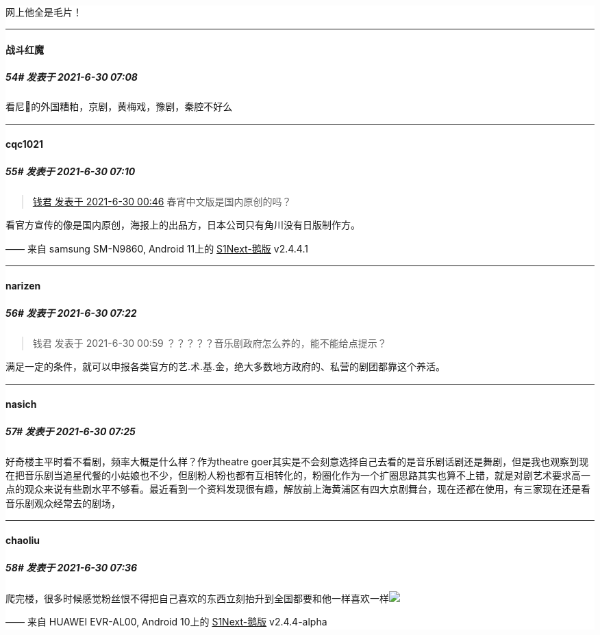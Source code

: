 
网上他全是毛片！


*****

####  战斗红魔  
##### 54#       发表于 2021-6-30 07:08


看尼🐴的外国糟粕，京剧，黄梅戏，豫剧，秦腔不好么


*****

####  cqc1021  
##### 55#       发表于 2021-6-30 07:10


<blockquote><a href="httphttps://bbs.saraba1st.com/2b/forum.php?mod=redirect&amp;goto=findpost&amp;pid=51786856&amp;ptid=2012720" target="_blank">钱君 发表于 2021-6-30 00:46</a>
春宵中文版是国内原创的吗？</blockquote>
看官方宣传的像是国内原创，海报上的出品方，日本公司只有角川没有日版制作方。

—— 来自 samsung SM-N9860, Android 11上的 [S1Next-鹅版](https://github.com/ykrank/S1-Next/releases) v2.4.4.1


*****

####  narizen  
##### 56#       发表于 2021-6-30 07:22


<blockquote>钱君 发表于 2021-6-30 00:59
？？？？？音乐剧政府怎么养的，能不能给点提示？</blockquote>
满足一定的条件，就可以申报各类官方的艺.术.基.金，绝大多数地方政府的、私营的剧团都靠这个养活。


*****

####  nasich  
##### 57#       发表于 2021-6-30 07:25


好奇楼主平时看不看剧，频率大概是什么样？作为theatre goer其实是不会刻意选择自己去看的是音乐剧话剧还是舞剧，但是我也观察到现在把音乐剧当追星代餐的小姑娘也不少，但剧粉人粉也都有互相转化的，粉圈化作为一个扩圈思路其实也算不上错，就是对剧艺术要求高一点的观众来说有些剧水平不够看。最近看到一个资料发现很有趣，解放前上海黄浦区有四大京剧舞台，现在还都在使用，有三家现在还是看音乐剧观众经常去的剧场，


*****

####  chaoliu  
##### 58#       发表于 2021-6-30 07:36


爬完楼，很多时候感觉粉丝恨不得把自己喜欢的东西立刻抬升到全国都要和他一样喜欢一样<img src="https://static.saraba1st.com/image/smiley/face2017/001.png" referrerpolicy="no-referrer">

—— 来自 HUAWEI EVR-AL00, Android 10上的 [S1Next-鹅版](https://github.com/ykrank/S1-Next/releases) v2.4.4-alpha
